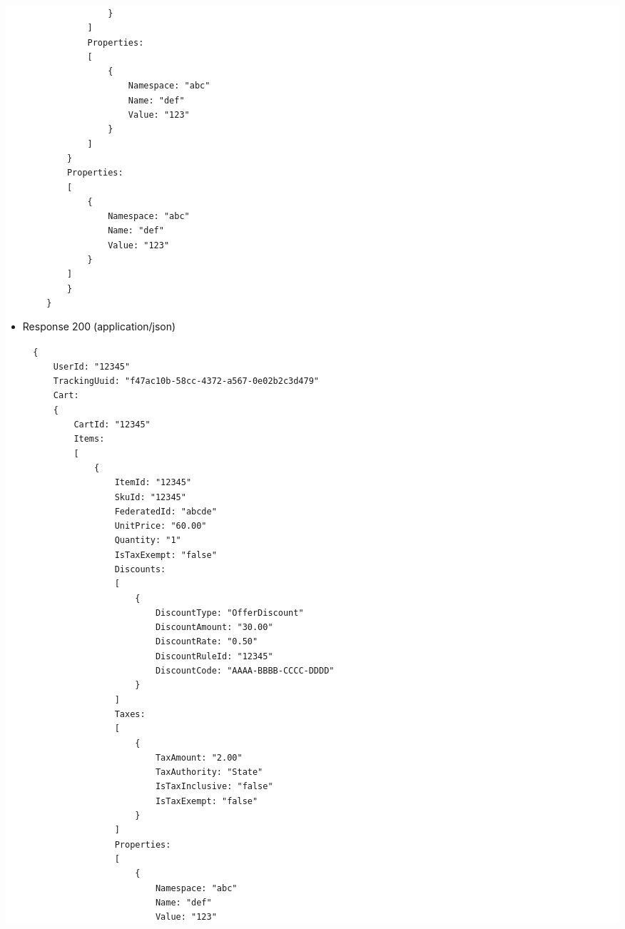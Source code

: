                         }
                    ]
                    Properties:
                    [
                        {
                            Namespace: "abc"
                            Name: "def"
                            Value: "123"
                        }
                    ]
                }
                Properties:
                [
                    {
                        Namespace: "abc"
                        Name: "def"
                        Value: "123"
                    }
                ]
                }
            }

+ Response 200 (application/json)

        {
            UserId: "12345"
            TrackingUuid: "f47ac10b-58cc-4372-a567-0e02b2c3d479"
            Cart:
            {
                CartId: "12345"
                Items:
                [
                    {
                        ItemId: "12345"
                        SkuId: "12345"
                        FederatedId: "abcde"
                        UnitPrice: "60.00"
                        Quantity: "1"
                        IsTaxExempt: "false"
                        Discounts:
                        [
                            {
                                DiscountType: "OfferDiscount"
                                DiscountAmount: "30.00"
                                DiscountRate: "0.50"
                                DiscountRuleId: "12345"
                                DiscountCode: "AAAA-BBBB-CCCC-DDDD"
                            }
                        ]
                        Taxes:
                        [
                            {
                                TaxAmount: "2.00"
                                TaxAuthority: "State"
                                IsTaxInclusive: "false"
                                IsTaxExempt: "false"
                            }
                        ]
                        Properties:
                        [
                            {
                                Namespace: "abc"
                                Name: "def"
                                Value: "123"